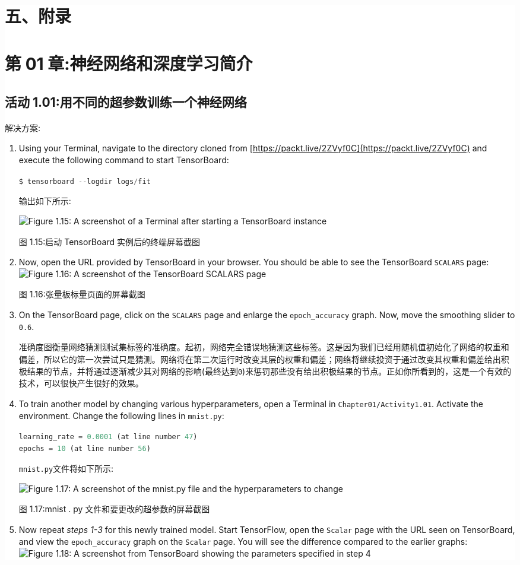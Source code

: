 

# 五、附录

# 第 01 章:神经网络和深度学习简介

## 活动 1.01:用不同的超参数训练一个神经网络

解决方案:

1.  Using your Terminal, navigate to the directory cloned from [https://packt.live/2ZVyf0C](https://packt.live/2ZVyf0C) and execute the following command to start TensorBoard:

    ```py
    $ tensorboard --logdir logs/fit
    ```

    输出如下所示:

    ![Figure 1.15: A screenshot of a Terminal after starting a TensorBoard instance
    ](image/B15911_01_15.jpg)

    图 1.15:启动 TensorBoard 实例后的终端屏幕截图

2.  Now, open the URL provided by TensorBoard in your browser. You should be able to see the TensorBoard `SCALARS` page:![Figure 1.16: A screenshot of the TensorBoard SCALARS page
    ](image/B15911_01_16.jpg)

    图 1.16:张量板标量页面的屏幕截图

3.  On the TensorBoard page, click on the `SCALARS` page and enlarge the `epoch_accuracy` graph. Now, move the smoothing slider to `0.6`.

    准确度图衡量网络猜测测试集标签的准确度。起初，网络完全错误地猜测这些标签。这是因为我们已经用随机值初始化了网络的权重和偏差，所以它的第一次尝试只是猜测。网络将在第二次运行时改变其层的权重和偏差；网络将继续投资于通过改变其权重和偏差给出积极结果的节点，并将通过逐渐减少其对网络的影响(最终达到`0`)来惩罚那些没有给出积极结果的节点。正如你所看到的，这是一个有效的技术，可以很快产生很好的效果。

4.  To train another model by changing various hyperparameters, open a Terminal in `Chapter01/Activity1.01`. Activate the environment. Change the following lines in `mnist.py`:

    ```py
    learning_rate = 0.0001 (at line number 47)
    epochs = 10 (at line number 56)
    ```

    `mnist.py`文件将如下所示:

    ![Figure 1.17: A screenshot of the mnist.py file and the hyperparameters to change
    ](image/B15911_01_17.jpg)

    图 1.17:mnist . py 文件和要更改的超参数的屏幕截图

5.  Now repeat *steps 1-3* for this newly trained model. Start TensorFlow, open the `Scalar` page with the URL seen on TensorBoard, and view the `epoch_accuracy` graph on the `Scalar` page. You will see the difference compared to the earlier graphs:![Figure 1.18: A screenshot from TensorBoard showing the parameters specified in step 4
    ](image/B15911_01_18.jpg)
